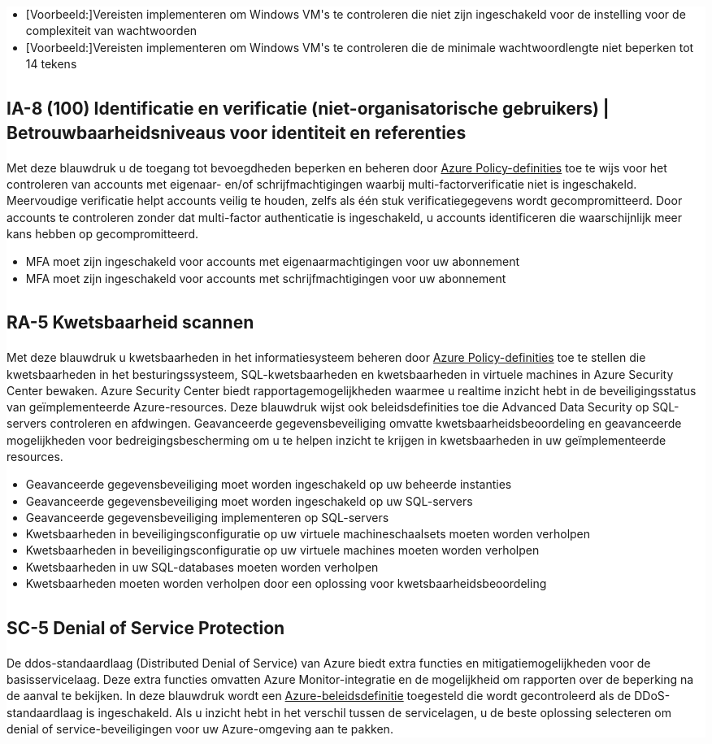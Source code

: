 - \[Voorbeeld:\]Vereisten implementeren om Windows VM's te controleren die niet zijn ingeschakeld voor de instelling voor de complexiteit van wachtwoorden
- \[Voorbeeld:\]Vereisten implementeren om Windows VM's te controleren die de minimale wachtwoordlengte niet beperken tot 14 tekens

## <a name="ia-8-100-identification-and-authentication-non-organizational-users--identity-and-credential-assurance-levels"></a>IA-8 (100) Identificatie en verificatie (niet-organisatorische gebruikers) | Betrouwbaarheidsniveaus voor identiteit en referenties

Met deze blauwdruk u de toegang tot bevoegdheden beperken en beheren door [Azure Policy-definities](../../../policy/overview.md) toe te wijs voor het controleren van accounts met eigenaar- en/of schrijfmachtigingen waarbij multi-factorverificatie niet is ingeschakeld. Meervoudige verificatie helpt accounts veilig te houden, zelfs als één stuk verificatiegegevens wordt gecompromitteerd. Door accounts te controleren zonder dat multi-factor authenticatie is ingeschakeld, u accounts identificeren die waarschijnlijk meer kans hebben op gecompromitteerd.

- MFA moet zijn ingeschakeld voor accounts met eigenaarmachtigingen voor uw abonnement
- MFA moet zijn ingeschakeld voor accounts met schrijfmachtigingen voor uw abonnement

## <a name="ra-5-vulnerability-scanning"></a>RA-5 Kwetsbaarheid scannen

Met deze blauwdruk u kwetsbaarheden in het informatiesysteem beheren door [Azure Policy-definities](../../../policy/overview.md) toe te stellen die kwetsbaarheden in het besturingssysteem, SQL-kwetsbaarheden en kwetsbaarheden in virtuele machines in Azure Security Center bewaken. Azure Security Center biedt rapportagemogelijkheden waarmee u realtime inzicht hebt in de beveiligingsstatus van geïmplementeerde Azure-resources. Deze blauwdruk wijst ook beleidsdefinities toe die Advanced Data Security op SQL-servers controleren en afdwingen. Geavanceerde gegevensbeveiliging omvatte kwetsbaarheidsbeoordeling en geavanceerde mogelijkheden voor bedreigingsbescherming om u te helpen inzicht te krijgen in kwetsbaarheden in uw geïmplementeerde resources.

- Geavanceerde gegevensbeveiliging moet worden ingeschakeld op uw beheerde instanties
- Geavanceerde gegevensbeveiliging moet worden ingeschakeld op uw SQL-servers
- Geavanceerde gegevensbeveiliging implementeren op SQL-servers
- Kwetsbaarheden in beveiligingsconfiguratie op uw virtuele machineschaalsets moeten worden verholpen
- Kwetsbaarheden in beveiligingsconfiguratie op uw virtuele machines moeten worden verholpen
- Kwetsbaarheden in uw SQL-databases moeten worden verholpen
- Kwetsbaarheden moeten worden verholpen door een oplossing voor kwetsbaarheidsbeoordeling

## <a name="sc-5-denial-of-service-protection"></a>SC-5 Denial of Service Protection

De ddos-standaardlaag (Distributed Denial of Service) van Azure biedt extra functies en mitigatiemogelijkheden voor de basisservicelaag. Deze extra functies omvatten Azure Monitor-integratie en de mogelijkheid om rapporten over de beperking na de aanval te bekijken. In deze blauwdruk wordt een [Azure-beleidsdefinitie](../../../policy/overview.md) toegesteld die wordt gecontroleerd als de DDoS-standaardlaag is ingeschakeld. Als u inzicht hebt in het verschil tussen de servicelagen, u de beste oplossing selecteren om denial of service-beveiligingen voor uw Azure-omgeving aan te pakken.
